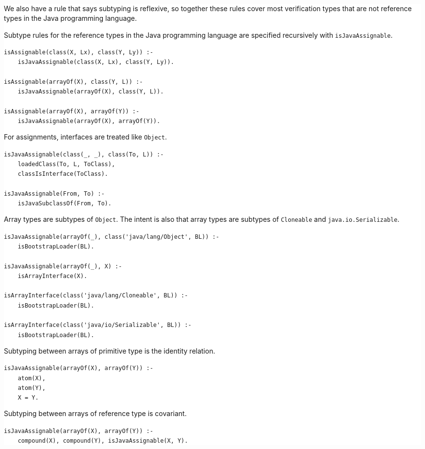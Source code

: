 We also have a rule that says subtyping is reflexive, so together these rules cover most verification types that are not reference types in the Java programming language.

Subtype rules for the reference types in the Java programming language are specified recursively with `isJavaAssignable`.

```text
isAssignable(class(X, Lx), class(Y, Ly)) :-
    isJavaAssignable(class(X, Lx), class(Y, Ly)).

isAssignable(arrayOf(X), class(Y, L)) :-
    isJavaAssignable(arrayOf(X), class(Y, L)).

isAssignable(arrayOf(X), arrayOf(Y)) :-
    isJavaAssignable(arrayOf(X), arrayOf(Y)).
```

For assignments, interfaces are treated like `Object`.

```text
isJavaAssignable(class(_, _), class(To, L)) :-
    loadedClass(To, L, ToClass),
    classIsInterface(ToClass).

isJavaAssignable(From, To) :-
    isJavaSubclassOf(From, To).
```

Array types are subtypes of `Object`. The intent is also that array types are subtypes of `Cloneable` and `java.io.Serializable`.

```text
isJavaAssignable(arrayOf(_), class('java/lang/Object', BL)) :-
    isBootstrapLoader(BL).

isJavaAssignable(arrayOf(_), X) :-
    isArrayInterface(X).

isArrayInterface(class('java/lang/Cloneable', BL)) :-
    isBootstrapLoader(BL).

isArrayInterface(class('java/io/Serializable', BL)) :-
    isBootstrapLoader(BL).
```

Subtyping between arrays of primitive type is the identity relation.

```text
isJavaAssignable(arrayOf(X), arrayOf(Y)) :-
    atom(X),
    atom(Y),
    X = Y.
```

Subtyping between arrays of reference type is covariant.

```text
isJavaAssignable(arrayOf(X), arrayOf(Y)) :-
    compound(X), compound(Y), isJavaAssignable(X, Y).
```
